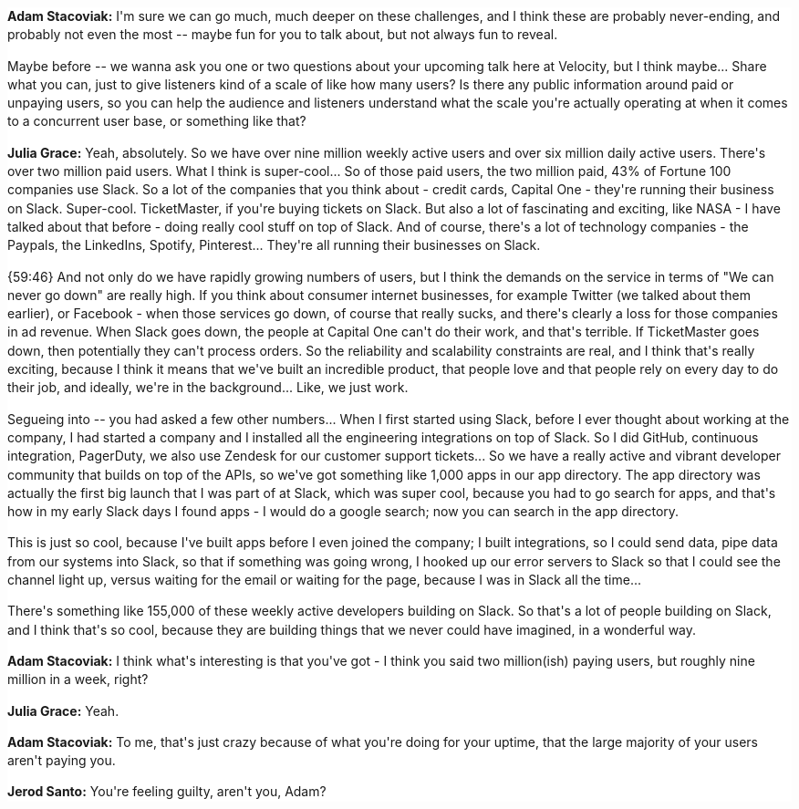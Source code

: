 **Adam Stacoviak:** I'm sure we can go much, much deeper on these challenges, and I think these are probably never-ending, and probably not even the most -- maybe fun for you to talk about, but not always fun to reveal.

Maybe before -- we wanna ask you one or two questions about your upcoming talk here at Velocity, but I think maybe... Share what you can, just to give listeners kind of a scale of like how many users? Is there any public information around paid or unpaying users, so you can help the audience and listeners understand what the scale you're actually operating at when it comes to a concurrent user base, or something like that?

**Julia Grace:** Yeah, absolutely. So we have over nine million weekly active users and over six million daily active users. There's over two million paid users. What I think is super-cool... So of those paid users, the two million paid, 43% of Fortune 100 companies use Slack. So a lot of the companies that you think about - credit cards, Capital One - they're running their business on Slack. Super-cool. TicketMaster, if you're buying tickets on Slack. But also a lot of fascinating and exciting, like NASA - I have talked about that before - doing really cool stuff on top of Slack. And of course, there's a lot of technology companies - the Paypals, the LinkedIns, Spotify, Pinterest... They're all running their businesses on Slack.

\{59:46\} And not only do we have rapidly growing numbers of users, but I think the demands on the service in terms of "We can never go down" are really high. If you think about consumer internet businesses, for example Twitter (we talked about them earlier), or Facebook - when those services go down, of course that really sucks, and there's clearly a loss for those companies in ad revenue. When Slack goes down, the people at Capital One can't do their work, and that's terrible. If TicketMaster goes down, then potentially they can't process orders. So the reliability and scalability constraints are real, and I think that's really exciting, because I think it means that we've built an incredible product, that people love and that people rely on every day to do their job, and ideally, we're in the background... Like, we just work.

Segueing into -- you had asked a few other numbers... When I first started using Slack, before I ever thought about working at the company, I had started a company and I installed all the engineering integrations on top of Slack. So I did GitHub, continuous integration, PagerDuty, we also use Zendesk for our customer support tickets... So we have a really active and vibrant developer community that builds on top of the APIs, so we've got something like 1,000 apps in our app directory. The app directory was actually the first big launch that I was part of at Slack, which was super cool, because you had to go search for apps, and that's how in my early Slack days I found apps - I would do a google search; now you can search in the app directory.

This is just so cool, because I've built apps before I even joined the company; I built integrations, so I could send data, pipe data from our systems into Slack, so that if something was going wrong, I hooked up our error servers to Slack so that I could see the channel light up, versus waiting for the email or waiting for the page, because I was in Slack all the time...

There's something like 155,000 of these weekly active developers building on Slack. So that's a lot of people building on Slack, and I think that's so cool, because they are building things that we never could have imagined, in a wonderful way.

**Adam Stacoviak:** I think what's interesting is that you've got - I think you said two million(ish) paying users, but roughly nine million in a week, right?

**Julia Grace:** Yeah.

**Adam Stacoviak:** To me, that's just crazy because of what you're doing for your uptime, that the large majority of your users aren't paying you.

**Jerod Santo:** You're feeling guilty, aren't you, Adam?
